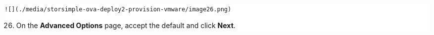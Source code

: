     ![](./media/storsimple-ova-deploy2-provision-vmware/image26.png)
26. On the **Advanced Options** page, accept the default and click **Next**.
    